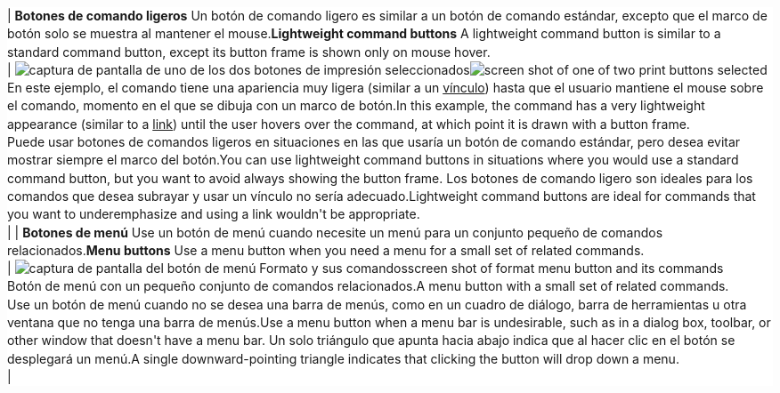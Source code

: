 | <span data-ttu-id="f850f-165">**Botones de comando ligeros** Un botón de comando ligero es similar a un botón de comando estándar, excepto que el marco de botón solo se muestra al mantener el mouse.</span><span class="sxs-lookup"><span data-stu-id="f850f-165">**Lightweight command buttons** A lightweight command button is similar to a standard command button, except its button frame is shown only on mouse hover.</span></span> <br/> | <span data-ttu-id="f850f-166">![captura de pantalla de uno de los dos botones de impresión seleccionados ](images/ctrl-command-buttons-image8.png)</span><span class="sxs-lookup"><span data-stu-id="f850f-166">![screen shot of one of two print buttons selected ](images/ctrl-command-buttons-image8.png)</span></span><br/> <span data-ttu-id="f850f-167">En este ejemplo, el comando tiene una apariencia muy ligera (similar a un [vínculo](ctrl-links.md)) hasta que el usuario mantiene el mouse sobre el comando, momento en el que se dibuja con un marco de botón.</span><span class="sxs-lookup"><span data-stu-id="f850f-167">In this example, the command has a very lightweight appearance (similar to a [link](ctrl-links.md)) until the user hovers over the command, at which point it is drawn with a button frame.</span></span><br/> <span data-ttu-id="f850f-168">Puede usar botones de comandos ligeros en situaciones en las que usaría un botón de comando estándar, pero desea evitar mostrar siempre el marco del botón.</span><span class="sxs-lookup"><span data-stu-id="f850f-168">You can use lightweight command buttons in situations where you would use a standard command button, but you want to avoid always showing the button frame.</span></span> <span data-ttu-id="f850f-169">Los botones de comando ligero son ideales para los comandos que desea subrayar y usar un vínculo no sería adecuado.</span><span class="sxs-lookup"><span data-stu-id="f850f-169">Lightweight command buttons are ideal for commands that you want to underemphasize and using a link wouldn't be appropriate.</span></span><br/>                                                                                                                                                                                                                                                                                                                                                                                                                                                                                                                                                                                                                                                                              |
| <span data-ttu-id="f850f-170">**Botones de menú** Use un botón de menú cuando necesite un menú para un conjunto pequeño de comandos relacionados.</span><span class="sxs-lookup"><span data-stu-id="f850f-170">**Menu buttons** Use a menu button when you need a menu for a small set of related commands.</span></span><br/>                                                                 | ![<span data-ttu-id="f850f-171">captura de pantalla del botón de menú Formato y sus comandos</span><span class="sxs-lookup"><span data-stu-id="f850f-171">screen shot of format menu button and its commands</span></span> ](images/ctrl-command-buttons-image9.png)<br/> <span data-ttu-id="f850f-172">Botón de menú con un pequeño conjunto de comandos relacionados.</span><span class="sxs-lookup"><span data-stu-id="f850f-172">A menu button with a small set of related commands.</span></span><br/> <span data-ttu-id="f850f-173">Use un botón de menú cuando no se desea una barra de menús, como en un cuadro de diálogo, barra de herramientas u otra ventana que no tenga una barra de menús.</span><span class="sxs-lookup"><span data-stu-id="f850f-173">Use a menu button when a menu bar is undesirable, such as in a dialog box, toolbar, or other window that doesn't have a menu bar.</span></span> <span data-ttu-id="f850f-174">Un solo triángulo que apunta hacia abajo indica que al hacer clic en el botón se desplegará un menú.</span><span class="sxs-lookup"><span data-stu-id="f850f-174">A single downward-pointing triangle indicates that clicking the button will drop down a menu.</span></span><br/>                                                                                                                                                                                                                                                                                                                                                                                                                                                                                                                                                                                                                                                                                                                                                                                                                                                                              |